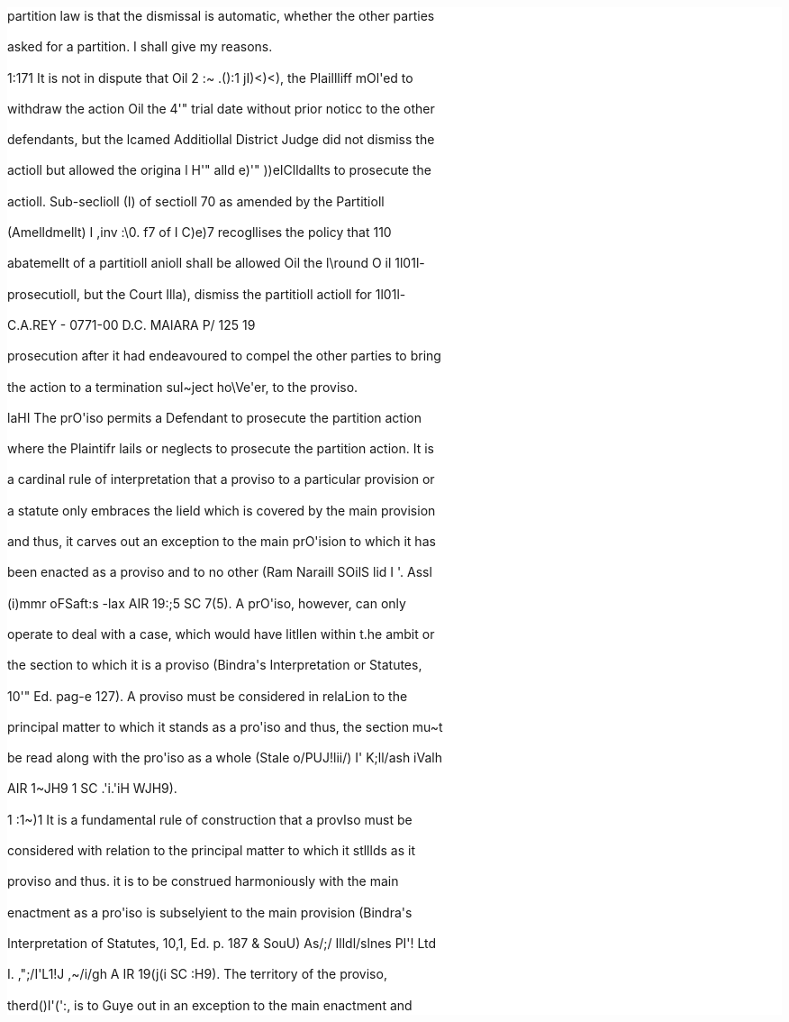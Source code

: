 partition law is that the dismissal is automatic, whether the other parties

asked for a partition. I shall give my reasons.

1:171 It is not in dispute that Oil 2 :~ .():1 jI)<)<), the Plaillliff mOl'ed to

withdraw the action Oil the 4'" trial date without prior noticc to the other

defendants, but the lcamed Additiollal District Judge did not dismiss the

actioll but allowed the origina l H'" alld e)'" ))eIClldallts to prosecute the

actioll. Sub-seclioll (I) of sectioll 70 as amended by the Partitioll

(Amelldmellt) I ,inv :\0. f7 of I C)e)7 recogllises the policy that 110

abatemellt of a partitioll anioll shall be allowed Oil the l\round O il 1l01l-

prosecutioll, but the Court Illa), dismiss the partitioll actioll for 1l01l-

C.A.REY - 0771-00 D.C. MAlARA P/ 125 19

prosecution after it had endeavoured to compel the other parties to bring

the action to a termination sul~ject ho\Ve\'er, to the proviso.

laHI The prO\'iso permits a Defendant to prosecute the partition action

where the Plaintifr lails or neglects to prosecute the partition action. It is

a cardinal rule of interpretation that a proviso to a particular provision or

a statute only embraces the lield which is covered by the main provision

and thus, it carves out an exception to the main prO\'ision to which it has

been enacted as a proviso and to no other (Ram Naraill SOilS lid I '. Assl

(i)mmr oFSaft:s -lax AIR 19:;5 SC 7(5). A prO\'iso, however, can only

operate to deal with a case, which would have litllen within t.he ambit or

the section to which it is a proviso (Bindra's Interpretation or Statutes,

10'" Ed. pag-e 127). A proviso must be considered in relaLion to the

principal matter to which it stands as a pro\'iso and thus, the section mu~t

be read along with the pro\'iso as a whole (Stale o/PUJ!lii/) I' K;ll/ash iValh

AIR 1~JH9 1 SC .'i.'iH WJH9).

1 :1~)1 It is a fundamental rule of construction that a provIso must be

considered with relation to the principal matter to which it stlllds as it

proviso and thus. it is to be construed harmoniously with the main

enactment as a pro\'iso is subselyient to the main provision (Bindra's

Interpretation of Statutes, 10,1, Ed. p. 187 & SouU) As/;/ Illdl/slnes PI'! Ltd

I. ,";/I'L1!J ,~/i/gh A IR 19(j(i SC :H9). The territory of the proviso,

therd()I'(':, is to Guye out in an exception to the main enactment and
